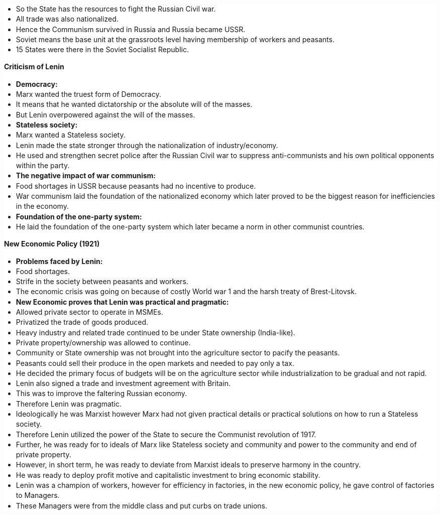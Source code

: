 - So the State has the resources to fight the Russian Civil war.
- All trade was also nationalized.
- Hence the Communism survived in Russia and Russia became USSR.
- Soviet means the base unit at the grassroots level having membership of workers and peasants.
- 15 States were there in the Soviet Socialist Republic.

**Criticism of Lenin**

- **Democracy:** 
- Marx wanted the truest form of Democracy.
- It means that he wanted dictatorship or the absolute will of the masses.
- But Lenin overpowered against the will of the masses.
- **Stateless society:** 
- Marx wanted a Stateless society.
- Lenin made the state stronger through the nationalization of industry/economy.
- He used and strengthen secret police after the Russian Civil war to suppress anti-communists and his own political opponents within the party.
- **The negative impact of war communism:**
- Food shortages in USSR because peasants had no incentive to produce.
- War communism laid the foundation of the nationalized economy which later proved to be the biggest reason for inefficiencies in the economy.
- **Foundation of the one-party system:**
- He laid the foundation of the one-party system which later became a norm in other communist countries.

**New Economic Policy (1921)**

- **Problems faced by Lenin:**
- Food shortages.
- Strife in the society between peasants and workers.
- The economic crisis was going on because of costly World war 1 and the harsh treaty of Brest-Litovsk.
- **New Economic proves that Lenin was practical and pragmatic:**
- Allowed private sector to operate in MSMEs.
- Privatized the trade of goods produced.
- Heavy industry and related trade continued to be under State ownership (India-like).
- Private property/ownership was allowed to continue.
- Community or State ownership was not brought into the agriculture sector to pacify the peasants.
- Peasants could sell their produce in the open markets and needed to pay only a tax.
- He decided the primary focus of budgets will be on the agriculture sector while industrialization to be gradual and not rapid.
- Lenin also signed a trade and investment agreement with Britain.
- This was to improve the faltering Russian economy.
- Therefore Lenin was pragmatic.
- Ideologically he was Marxist however Marx had not given practical details or practical solutions on how to run a Stateless society.
- Therefore Lenin utilized the power of the State to secure the Communist revolution of 1917.
- Further, he was ready for to ideals of Marx like Stateless society and community and power to the community and end of private property.
- However, in short term, he was ready to deviate from Marxist ideals to preserve harmony in the country.
- He was ready to deploy profit motive and capitalistic investment to bring economic stability.
- Lenin was a champion of workers, however for efficiency in factories, in the new economic policy, he gave control of factories to Managers.
- These Managers were from the middle class and put curbs on trade unions.
